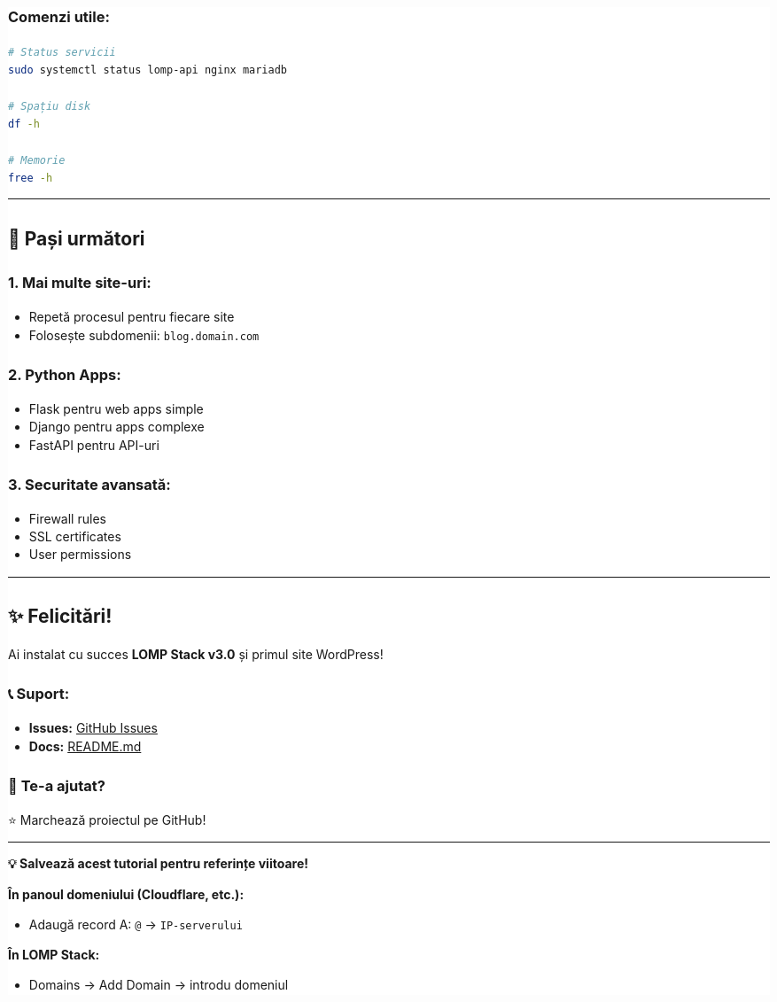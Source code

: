 ### Comenzi utile:
```bash
# Status servicii
sudo systemctl status lomp-api nginx mariadb

# Spațiu disk
df -h

# Memorie
free -h
```

---

## 🚀 **Pași următori**

### 1. **Mai multe site-uri:**
- Repetă procesul pentru fiecare site
- Folosește subdomenii: `blog.domain.com`

### 2. **Python Apps:**  
- Flask pentru web apps simple
- Django pentru apps complexe
- FastAPI pentru API-uri

### 3. **Securitate avansată:**
- Firewall rules
- SSL certificates  
- User permissions

---

## ✨ **Felicitări!**

Ai instalat cu succes **LOMP Stack v3.0** și primul site WordPress!

### 📞 **Suport:**
- **Issues:** [GitHub Issues](https://github.com/neosilviu/LOMP-Stack/issues)
- **Docs:** [README.md](../README.md)

### 🎯 **Te-a ajutat?**
⭐ Marchează proiectul pe GitHub!

---

**💡 Salvează acest tutorial pentru referințe viitoare!**

**În panoul domeniului (Cloudflare, etc.):**
- Adaugă record A: `@` → `IP-serverului`

**În LOMP Stack:**
- Domains → Add Domain → introdu domeniul
